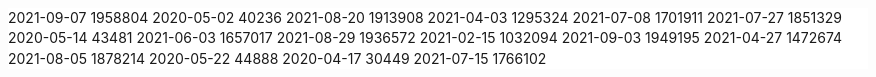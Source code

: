   <tr>
    <td>2021-09-07</td>
    <td>1958804</td>
  </tr>
  <tr>
    <td>2020-05-02</td>
    <td>40236</td>
  </tr>
  <tr>
    <td>2021-08-20</td>
    <td>1913908</td>
  </tr>
  <tr>
    <td>2021-04-03</td>
    <td>1295324</td>
  </tr>
  <tr>
    <td>2021-07-08</td>
    <td>1701911</td>
  </tr>
  <tr>
    <td>2021-07-27</td>
    <td>1851329</td>
  </tr>
  <tr>
    <td>2020-05-14</td>
    <td>43481</td>
  </tr>
  <tr>
    <td>2021-06-03</td>
    <td>1657017</td>
  </tr>
  <tr>
    <td>2021-08-29</td>
    <td>1936572</td>
  </tr>
  <tr>
    <td>2021-02-15</td>
    <td>1032094</td>
  </tr>
  <tr>
    <td>2021-09-03</td>
    <td>1949195</td>
  </tr>
  <tr>
    <td>2021-04-27</td>
    <td>1472674</td>
  </tr>
  <tr>
    <td>2021-08-05</td>
    <td>1878214</td>
  </tr>
  <tr>
    <td>2020-05-22</td>
    <td>44888</td>
  </tr>
  <tr>
    <td>2020-04-17</td>
    <td>30449</td>
  </tr>
  <tr>
    <td>2021-07-15</td>
    <td>1766102</td>
  </tr>